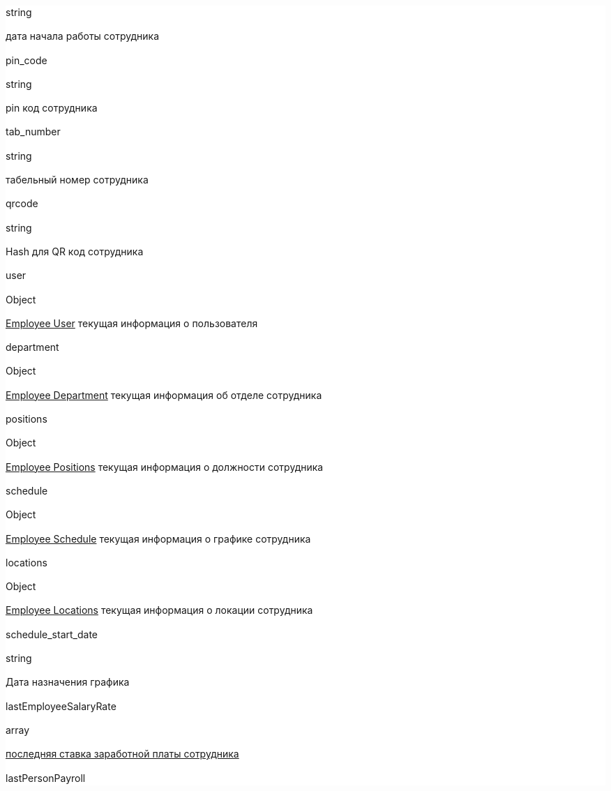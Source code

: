 string

дата начала работы сотрудника

pin\_code

string

pin код сотрудника

tab\_number

string

табельный номер сотрудника

qrcode

string

Hash для QR код сотрудника

user

Object

[Employee User](#Employee-User) текущая информация о пользователя

department

Object

[Employee Department](#Employee-Department) текущая информация об отделе сотрудника

positions

Object

[Employee Positions](#Employee-Positions) текущая информация о должности сотрудника

schedule

Object

[Employee Schedule](#Employee-Schedule) текущая информация о графике сотрудника

locations

Object

[Employee Locations](#Employee-Locations) текущая информация о локации сотрудника

schedule\_start\_date

string

Дата назначения графика

lastEmployeeSalaryRate

array

[последняя ставка заработной платы сотрудника](#Salary-Заработная-ставка)

lastPersonPayroll
